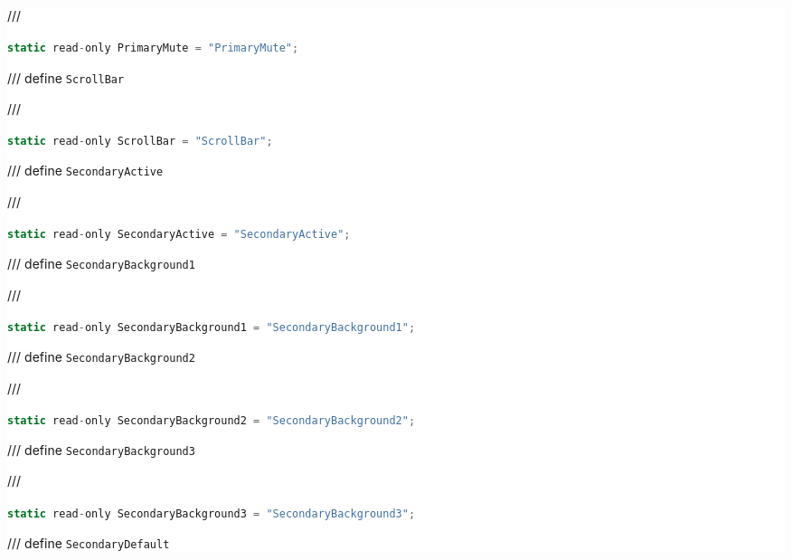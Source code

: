
///

```js
static read-only PrimaryMute = "PrimaryMute";
```


/// define
`ScrollBar`


///

```js
static read-only ScrollBar = "ScrollBar";
```


/// define
`SecondaryActive`


///

```js
static read-only SecondaryActive = "SecondaryActive";
```


/// define
`SecondaryBackground1`


///

```js
static read-only SecondaryBackground1 = "SecondaryBackground1";
```


/// define
`SecondaryBackground2`


///

```js
static read-only SecondaryBackground2 = "SecondaryBackground2";
```


/// define
`SecondaryBackground3`


///

```js
static read-only SecondaryBackground3 = "SecondaryBackground3";
```


/// define
`SecondaryDefault`

